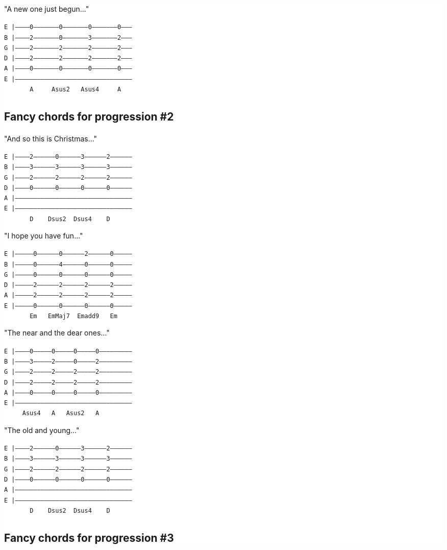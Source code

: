 "A new one just begun..."

    E |––––0–––––––0–––––––0–––––––0–––
    B |––––2–––––––0–––––––3–––––––2–––
    G |––––2–––––––2–––––––2–––––––2–––
    D |––––2–––––––2–––––––2–––––––2–––
    A |––––0–––––––0–––––––0–––––––0–––
    E |––––––––––––––––––––––––––––––––
           A     Asus2   Asus4     A

## Fancy chords for progression #2

"And so this is Christmas..."

    E |––––2––––––0––––––3––––––2––––––
    B |––––3––––––3––––––3––––––3––––––
    G |––––2––––––2––––––2––––––2––––––
    D |––––0––––––0––––––0––––––0––––––
    A |––––––––––––––––––––––––––––––––
    E |––––––––––––––––––––––––––––––––
           D    Dsus2  Dsus4    D

"I hope you have fun..."

    E |–––––0––––––0––––––2––––––0–––––
    B |–––––0––––––4––––––0––––––0–––––
    G |–––––0––––––0––––––0––––––0–––––
    D |–––––2––––––2––––––2––––––2–––––
    A |–––––2––––––2––––––2––––––2–––––
    E |–––––0––––––0––––––0––––––0–––––
           Em   EmMaj7  Emadd9   Em

"The near and the dear ones..."

    E |––––0–––––0–––––0–––––0–––––––––
    B |––––3–––––2–––––0–––––2–––––––––
    G |––––2–––––2–––––2–––––2–––––––––
    D |––––2–––––2–––––2–––––2–––––––––
    A |––––0–––––0–––––0–––––0–––––––––
    E |––––––––––––––––––––––––––––––––
         Asus4   A   Asus2   A


"The old and young..."

    E |––––2––––––0––––––3––––––2––––––
    B |––––3––––––3––––––3––––––3––––––
    G |––––2––––––2––––––2––––––2––––––
    D |––––0––––––0––––––0––––––0––––––
    A |––––––––––––––––––––––––––––––––
    E |––––––––––––––––––––––––––––––––
           D    Dsus2  Dsus4    D

## Fancy chords for progression #3
